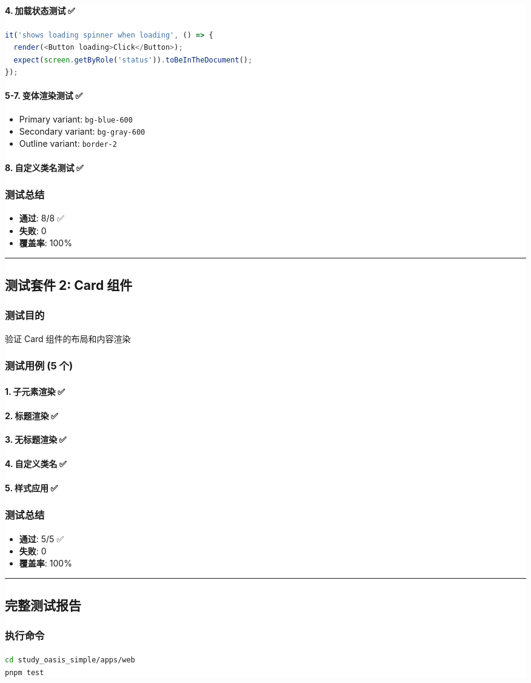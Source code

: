 #### 4. 加载状态测试 ✅
```typescript
it('shows loading spinner when loading', () => {
  render(<Button loading>Click</Button>);
  expect(screen.getByRole('status')).toBeInTheDocument();
});
```

#### 5-7. 变体渲染测试 ✅
- Primary variant: `bg-blue-600`
- Secondary variant: `bg-gray-600`
- Outline variant: `border-2`

#### 8. 自定义类名测试 ✅

### 测试总结
- **通过**: 8/8 ✅
- **失败**: 0
- **覆盖率**: 100%

---

## 测试套件 2: Card 组件

### 测试目的
验证 Card 组件的布局和内容渲染

### 测试用例 (5 个)

#### 1. 子元素渲染 ✅
#### 2. 标题渲染 ✅
#### 3. 无标题渲染 ✅
#### 4. 自定义类名 ✅
#### 5. 样式应用 ✅

### 测试总结
- **通过**: 5/5 ✅
- **失败**: 0
- **覆盖率**: 100%

---

## 完整测试报告

### 执行命令
```bash
cd study_oasis_simple/apps/web
pnpm test
```

